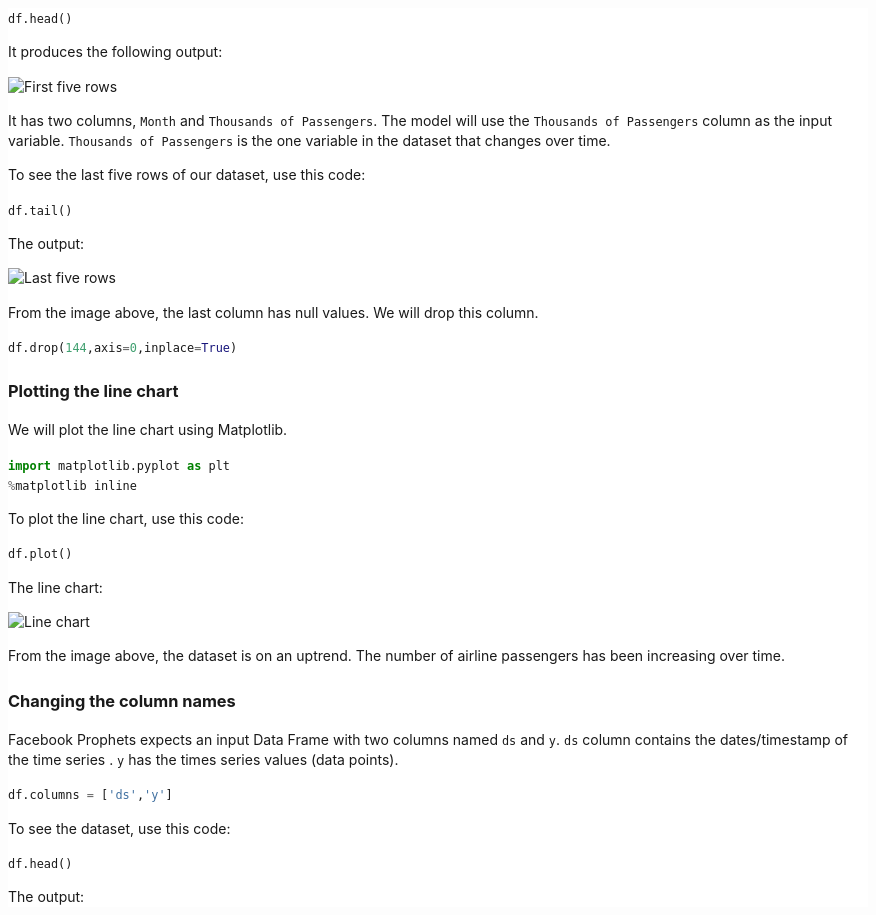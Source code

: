```python
df.head()
```

It produces the following output:

![First five rows](/engineering-education/univariate-time-series-using-facebook-prophet/first-five-rows.jpg)

It has two columns, `Month` and `Thousands of Passengers`. The model will use the `Thousands of Passengers` column as the input variable. `Thousands of Passengers` is the one variable in the dataset that changes over time.

To see the last five rows of our dataset, use this code:

```python
df.tail()
```

The output:

![Last five rows](/engineering-education/univariate-time-series-using-facebook-prophet/last-five-rows.jpg)

From the image above, the last column has null values. We will drop this column.

```python
df.drop(144,axis=0,inplace=True)
```

### Plotting the line chart
We will plot the line chart using Matplotlib. 

```python
import matplotlib.pyplot as plt
%matplotlib inline
```
To plot the line chart, use this code:

```python
df.plot()
```
The line chart:

![Line chart](/engineering-education/univariate-time-series-using-facebook-prophet/line-graph.jpg)

From the image above, the dataset is on an uptrend. The number of airline passengers has been increasing over time.

### Changing the column names
Facebook Prophets expects an input Data Frame with two columns named `ds` and `y`. `ds` column contains the dates/timestamp of the time series . `y` has the times series values (data points).

```python
df.columns = ['ds','y']
```

To see the dataset, use this code:

```python
df.head()
```
The output:
